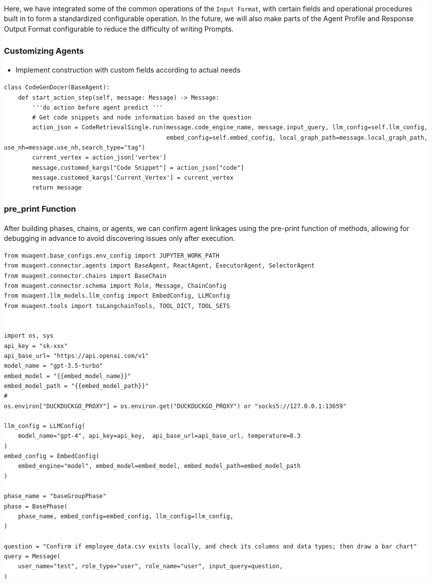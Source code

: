 Here, we have integrated some of the common operations of the `Input Format`, with certain fields and operational procedures built in to form a standardized configurable operation.
In the future, we will also make parts of the Agent Profile and Response Output Format configurable to reduce the difficulty of writing Prompts.

### Customizing Agents

- Implement construction with custom fields according to actual needs

```
class CodeGenDocer(BaseAgent):
    def start_action_step(self, message: Message) -> Message:
        '''do action before agent predict '''
        # Get code snippets and node information based on the question
        action_json = CodeRetrievalSingle.run(message.code_engine_name, message.input_query, llm_config=self.llm_config,
                                              embed_config=self.embed_config, local_graph_path=message.local_graph_path, use_nh=message.use_nh,search_type="tag")
        current_vertex = action_json['vertex']
        message.customed_kargs["Code Snippet"] = action_json["code"]
        message.customed_kargs['Current_Vertex'] = current_vertex
        return message

```

### pre_print Function

After building phases, chains, or agents, we can confirm agent linkages using the pre-print function of methods, allowing for debugging in advance to avoid discovering issues only after execution.

```
from muagent.base_configs.env_config import JUPYTER_WORK_PATH
from muagent.connector.agents import BaseAgent, ReactAgent, ExecutorAgent, SelectorAgent
from muagent.connector.chains import BaseChain
from muagent.connector.schema import Role, Message, ChainConfig
from muagent.llm_models.llm_config import EmbedConfig, LLMConfig
from muagent.tools import toLangchainTools, TOOL_DICT, TOOL_SETS


import os, sys
api_key = "sk-xxx"
api_base_url= "https://api.openai.com/v1"
model_name = "gpt-3.5-turbo"
embed_model = "{{embed_model_name}}"
embed_model_path = "{{embed_model_path}}"
#
os.environ["DUCKDUCKGO_PROXY"] = os.environ.get("DUCKDUCKGO_PROXY") or "socks5://127.0.0.1:13659"

llm_config = LLMConfig(
    model_name="gpt-4", api_key=api_key,  api_base_url=api_base_url, temperature=0.3
)
embed_config = EmbedConfig(
    embed_engine="model", embed_model=embed_model, embed_model_path=embed_model_path
)

phase_name = "baseGroupPhase"
phase = BasePhase(
    phase_name, embed_config=embed_config, llm_config=llm_config,
)

question = "Confirm if employee_data.csv exists locally, and check its columns and data types; then draw a bar chart"
query = Message(
    user_name="test", role_type="user", role_name="user", input_query=question,
)
```